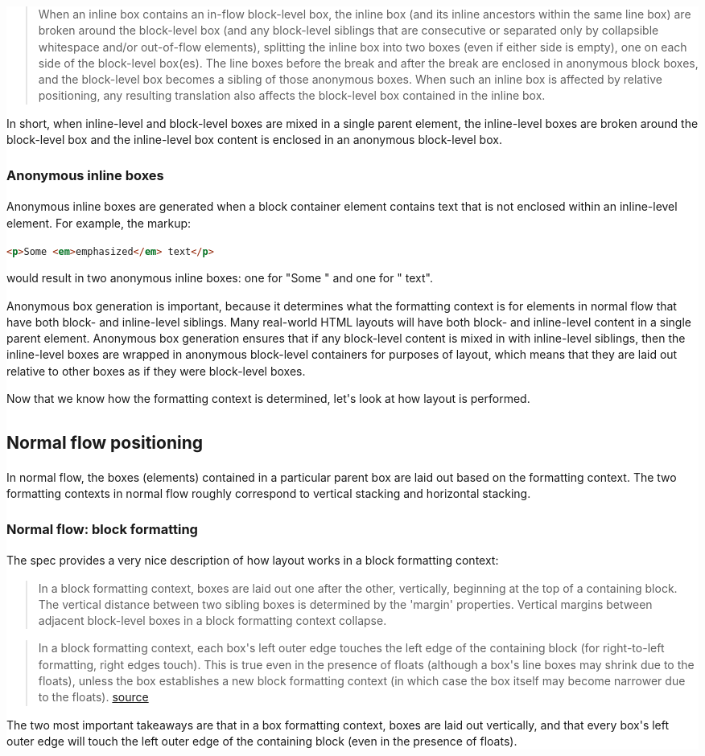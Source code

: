 > When an inline box contains an in-flow block-level box, the inline box (and its inline ancestors within the same line box) are broken around the block-level box (and any block-level siblings that are consecutive or separated only by collapsible whitespace and/or out-of-flow elements), splitting the inline box into two boxes (even if either side is empty), one on each side of the block-level box(es). The line boxes before the break and after the break are enclosed in anonymous block boxes, and the block-level box becomes a sibling of those anonymous boxes. When such an inline box is affected by relative positioning, any resulting translation also affects the block-level box contained in the inline box.

In short, when inline-level and block-level boxes are mixed in a single parent element, the inline-level boxes are broken around the block-level box and the inline-level box content is enclosed in an anonymous block-level box.

### Anonymous inline boxes

Anonymous inline boxes are generated when a block container element contains text that is not enclosed within an inline-level element. For example, the markup:

```html
<p>Some <em>emphasized</em> text</p>
```

would result in two anonymous inline boxes: one for "Some&nbsp;" and one for "&nbsp;text".

Anonymous box generation is important, because it determines what the formatting context is for elements in normal flow that have both block- and inline-level siblings. Many real-world HTML layouts will have both block- and inline-level content in a single parent element. Anonymous box generation ensures that if any block-level content is mixed in with inline-level siblings, then the inline-level boxes are wrapped in anonymous block-level containers for purposes of layout, which means that they are laid out relative to other boxes as if they were block-level boxes.

Now that we know how the formatting context is determined, let's look at how layout is performed.

## Normal flow positioning

In normal flow, the boxes (elements) contained in a particular parent box are laid out based on the formatting context. The two formatting contexts in normal flow roughly correspond to vertical stacking and horizontal stacking.

### Normal flow: block formatting

The spec provides a very nice description of how layout works in a block formatting context:

> In a block formatting context, boxes are laid out one after the other, vertically, beginning at the top of a containing block. The vertical distance between two sibling boxes is determined by the 'margin' properties. Vertical margins between adjacent block-level boxes in a block formatting context collapse.

> In a block formatting context, each box's left outer edge touches the left edge of the containing block (for right-to-left formatting, right edges touch). This is true even in the presence of floats (although a box's line boxes may shrink due to the floats), unless the box establishes a new block formatting context (in which case the box itself may become narrower due to the floats). [source](http://www.w3.org/TR/CSS2/visuren.html#block-formatting)

The two most important takeaways are that in a box formatting context, boxes are laid out vertically, and that every box's left outer edge will touch the left outer edge of the containing block (even in the presence of floats).
